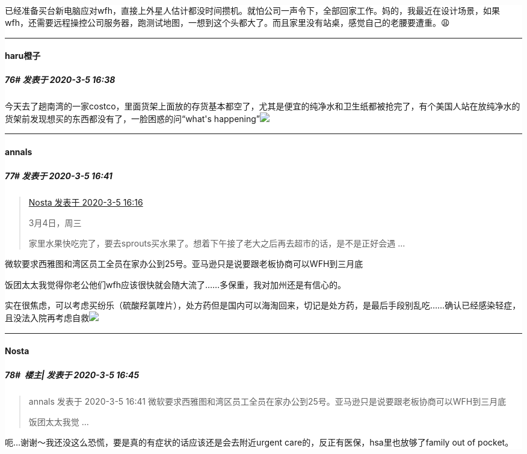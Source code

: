 


已经准备买台新电脑应对wfh，直接上外星人估计都没时间攒机。就怕公司一声令下，全部回家工作。妈的，我最近在设计场景，如果wfh，还需要远程操控公司服务器，跑测试地图，一想到这个头都大了。而且家里没有站桌，感觉自己的老腰要遭重。😩







*****

####  haru橙子  
##### 76#       发表于 2020-3-5 16:38




今天去了趟南湾的一家costco，里面货架上面放的存货基本都空了，尤其是便宜的纯净水和卫生纸都被抢完了，有个美国人站在放纯净水的货架前发现想买的东西都没有了，一脸困惑的问“what's happening”<img src="https://static.saraba1st.com/image/smiley/face2017/068.png" referrerpolicy="no-referrer">







*****

####  annals  
##### 77#       发表于 2020-3-5 16:41



<blockquote><a href="httphttps://bbs.saraba1st.com/2b/forum.php?mod=redirect&amp;goto=findpost&amp;pid=46626080&amp;ptid=1917052" target="_blank">Nosta 发表于 2020-3-5 16:16</a>

3月4日，周三

家里水果快吃完了，要去sprouts买水果了。想着下午接了老大之后再去超市的话，是不是正好会遇 ...</blockquote>
微软要求西雅图和湾区员工全员在家办公到25号。亚马逊只是说要跟老板协商可以WFH到三月底


饭团太太我觉得你老公他们wfh应该很快就会随大流了……多保重，我对加州还是有信心的。


实在很焦虑，可以考虑买纷乐（硫酸羟氯喹片），处方药但是国内可以海淘回来，切记是处方药，是最后手段别乱吃……确认已经感染轻症，且没法入院再考虑自救<img src="https://static.saraba1st.com/image/smiley/face2017/017.png" referrerpolicy="no-referrer">







*****

####  Nosta  
##### 78#         楼主| 发表于 2020-3-5 16:45



<blockquote>annals 发表于 2020-3-5 16:41
微软要求西雅图和湾区员工全员在家办公到25号。亚马逊只是说要跟老板协商可以WFH到三月底


饭团太太我觉 ...</blockquote>
呃…谢谢～我还没这么恐慌，要是真的有症状的话应该还是会去附近urgent care的，反正有医保，hsa里也放够了family out of pocket。
